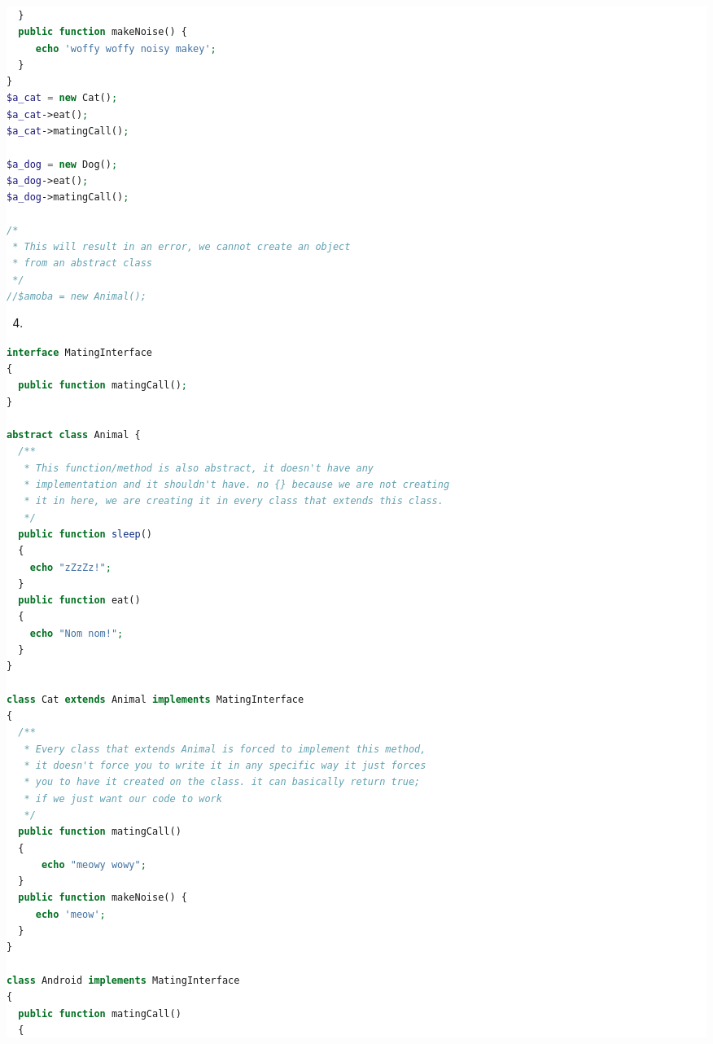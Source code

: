 ```php
  }
  public function makeNoise() {
     echo 'woffy woffy noisy makey';
  }
}
$a_cat = new Cat();
$a_cat->eat();
$a_cat->matingCall();

$a_dog = new Dog();
$a_dog->eat();
$a_dog->matingCall();

/*
 * This will result in an error, we cannot create an object 
 * from an abstract class
 */
//$amoba = new Animal();
```

4.
```php
interface MatingInterface
{
  public function matingCall();
}

abstract class Animal {
  /**
   * This function/method is also abstract, it doesn't have any
   * implementation and it shouldn't have. no {} because we are not creating
   * it in here, we are creating it in every class that extends this class.
   */
  public function sleep()
  {
    echo "zZzZz!";
  }
  public function eat()
  {
    echo "Nom nom!";
  }
}

class Cat extends Animal implements MatingInterface
{
  /**
   * Every class that extends Animal is forced to implement this method,
   * it doesn't force you to write it in any specific way it just forces
   * you to have it created on the class. it can basically return true;
   * if we just want our code to work
   */
  public function matingCall()
  {
      echo "meowy wowy";
  }
  public function makeNoise() {
     echo 'meow';
  }
}
  
class Android implements MatingInterface
{
  public function matingCall()
  {
```